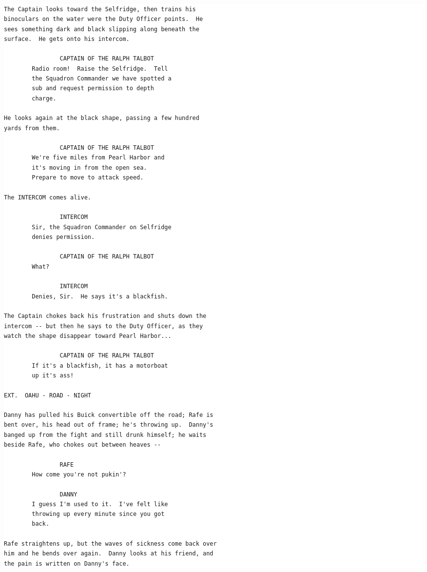 	The Captain looks toward the Selfridge, then trains his
	binoculars on the water were the Duty Officer points.  He
	sees something dark and black slipping along beneath the
	surface.  He gets onto his intercom.

					CAPTAIN OF THE RALPH TALBOT
			Radio room!  Raise the Selfridge.  Tell
			the Squadron Commander we have spotted a
			sub and request permission to depth
			charge.

	He looks again at the black shape, passing a few hundred
	yards from them.

					CAPTAIN OF THE RALPH TALBOT
			We're five miles from Pearl Harbor and
			it's moving in from the open sea.
			Prepare to move to attack speed.

	The INTERCOM comes alive.

					INTERCOM
			Sir, the Squadron Commander on Selfridge
			denies permission.

					CAPTAIN OF THE RALPH TALBOT
			What?

					INTERCOM
			Denies, Sir.  He says it's a blackfish.

	The Captain chokes back his frustration and shuts down the
	intercom -- but then he says to the Duty Officer, as they
	watch the shape disappear toward Pearl Harbor...

					CAPTAIN OF THE RALPH TALBOT
			If it's a blackfish, it has a motorboat
			up it's ass!

	EXT.  OAHU - ROAD - NIGHT

	Danny has pulled his Buick convertible off the road; Rafe is
	bent over, his head out of frame; he's throwing up.  Danny's
	banged up from the fight and still drunk himself; he waits
	beside Rafe, who chokes out between heaves --

					RAFE
			How come you're not pukin'?

					DANNY
			I guess I'm used to it.  I've felt like
			throwing up every minute since you got
			back.

	Rafe straightens up, but the waves of sickness come back over
	him and he bends over again.  Danny looks at his friend, and
	the pain is written on Danny's face.
